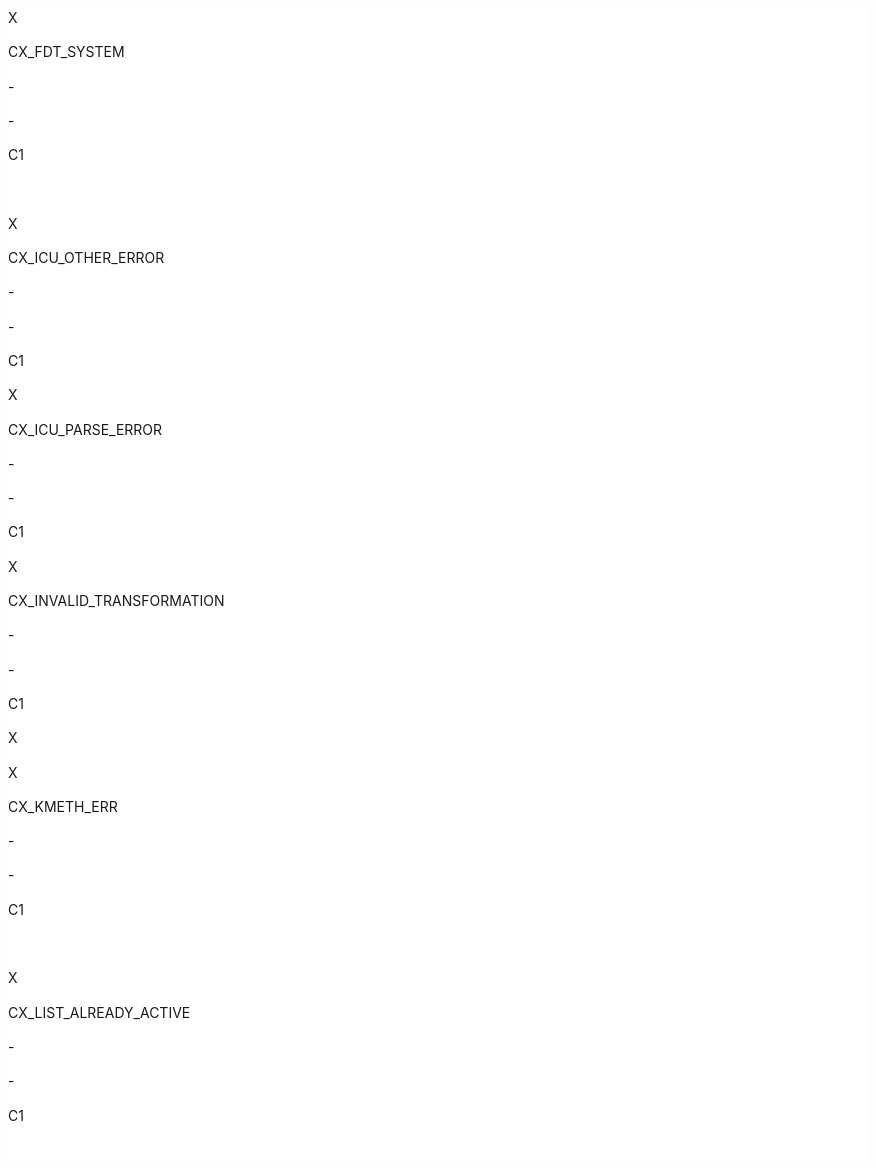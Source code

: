 X

CX\_FDT\_SYSTEM

\-

\-

C1

 

X

CX\_ICU\_OTHER\_ERROR

\-

\-

C1

X

CX\_ICU\_PARSE\_ERROR

\-

\-

C1

X

CX\_INVALID\_TRANSFORMATION

\-

\-

C1

X

X

CX\_KMETH\_ERR

\-

\-

C1

 

X

CX\_LIST\_ALREADY\_ACTIVE

\-

\-

C1

 
